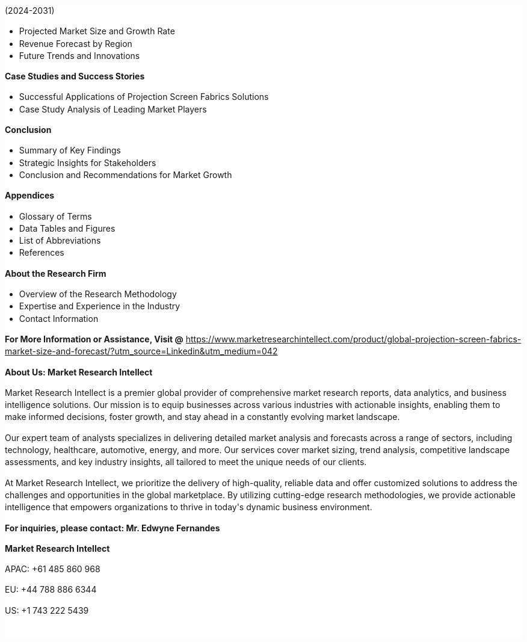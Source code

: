 (2024-2031)</strong></p><ul><li>Projected Market Size and Growth Rate</li><li>Revenue Forecast by Region</li><li>Future Trends and Innovations</li></ul><p><strong>Case Studies and Success Stories</strong></p><ul><li>Successful Applications of Projection Screen Fabrics Solutions</li><li>Case Study Analysis of Leading Market Players</li></ul><p><strong>Conclusion</strong></p><ul><li>Summary of Key Findings</li><li>Strategic Insights for Stakeholders</li><li>Conclusion and Recommendations for Market Growth</li></ul><p><strong>Appendices</strong></p><ul><li>Glossary of Terms</li><li>Data Tables and Figures</li><li>List of Abbreviations</li><li>References</li></ul><p><strong>About the Research Firm</strong></p><ul><li>Overview of the Research Methodology</li><li>Expertise and Experience in the Industry</li><li>Contact Information</li></ul></div><div class="article-main__content" data-test-id="publishing-text-block"><p><span class="font-[700]"><strong>For More Information or Assistance, Visit @</strong>&nbsp;<a href="https://www.marketresearchintellect.com/product/global-projection-screen-fabrics-market-size-and-forecast/?utm_source=Linkedin&utm_medium=042">https://www.marketresearchintellect.com/product/global-projection-screen-fabrics-market-size-and-forecast/?utm_source=Linkedin&utm_medium=042</a></span></p><p><strong>About Us: Market Research Intellect</strong></p><p>Market Research Intellect is a premier global provider of comprehensive market research reports, data analytics, and business intelligence solutions. Our mission is to equip businesses across various industries with actionable insights, enabling them to make informed decisions, foster growth, and stay ahead in a constantly evolving market landscape.</p><p>Our expert team of analysts specializes in delivering detailed market analysis and forecasts across a range of sectors, including technology, healthcare, automotive, energy, and more. Our services cover market sizing, trend analysis, competitive landscape assessments, and key industry insights, all tailored to meet the unique needs of our clients.</p><p>At Market Research Intellect, we prioritize the delivery of high-quality, reliable data and offer customized solutions to address the challenges and opportunities in the global marketplace. By utilizing cutting-edge research methodologies, we provide actionable intelligence that empowers organizations to thrive in today's dynamic business environment.</p><p><strong>For inquiries, please contact: Mr. Edwyne Fernandes</strong></p><p><strong>Market Research Intellect</strong></p><p>APAC: +61 485 860 968</p><p>EU: +44 788 886 6344</p><p>US: +1 743 222 5439</p></div><div class="article-main__content" data-test-id="publishing-text-block">&nbsp;</div>
